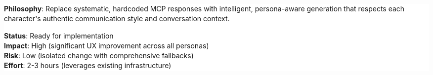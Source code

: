 
**Philosophy**: Replace systematic, hardcoded MCP responses with intelligent, persona-aware generation that respects each character's authentic communication style and conversation context.

**Status**: Ready for implementation  
**Impact**: High (significant UX improvement across all personas)  
**Risk**: Low (isolated change with comprehensive fallbacks)  
**Effort**: 2-3 hours (leverages existing infrastructure)
